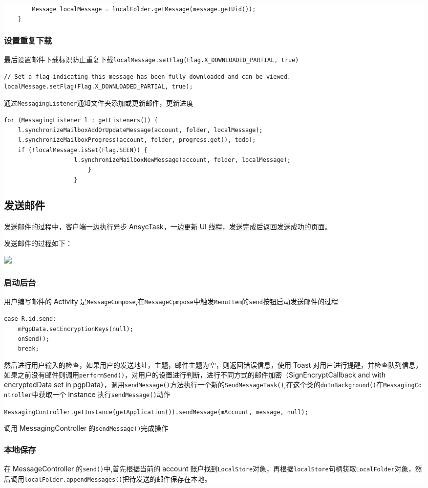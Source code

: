 ```
        Message localMessage = localFolder.getMessage(message.getUid());
    }

```
### 设置重复下载
最后设置邮件下载标识防止重复下载`localMessage.setFlag(Flag.X_DOWNLOADED_PARTIAL, true)`

```
// Set a flag indicating this message has been fully downloaded and can be viewed.
localMessage.setFlag(Flag.X_DOWNLOADED_PARTIAL, true);

```
通过`MessagingListener`通知文件夹添加或更新邮件，更新进度

```
for (MessagingListener l : getListeners()) {
    l.synchronizeMailboxAddOrUpdateMessage(account, folder, localMessage);
    l.synchronizeMailboxProgress(account, folder, progress.get(), todo);
    if (!localMessage.isSet(Flag.SEEN)) {
                    l.synchronizeMailboxNewMessage(account, folder, localMessage);
                        }
                    }
```
## 发送邮件
发送邮件的过程中，客户端一边执行异步 AnsycTask，一边更新 UI 线程，发送完成后返回发送成功的页面。

发送邮件的过程如下：

![](http://7nar5o.com1.z0.glb.clouddn.com/sendemail.png)

### 启动后台

用户编写邮件的 Activity 是`MessageCompose`,在`MessageCpmpose`中触发`MenuItem`的`send`按钮启动发送邮件的过程

```
case R.id.send:
	mPgpData.setEncryptionKeys(null);
	onSend();
	break;
```
然后进行用户输入的检查，如果用户的发送地址，主题，邮件主题为空，则返回错误信息，使用 Toast 对用户进行提醒，并检查队列信息，如果之前没有邮件则调用`performSend()`，对用户的设置进行判断，进行不同方式的邮件加密（SignEncryptCallback and with encryptedData set in pgpData），调用`sendMessage()`方法执行一个新的`SendMessageTask()`,在这个类的`doInBackground()`在`MessagingController`中获取一个 Instance 执行`sendMessage()`动作
```
MessagingController.getInstance(getApplication()).sendMessage(mAccount, message, null);
```
调用 MessagingController 的`sendMessage()`完成操作

### 本地保存
在 MessageController 的`send()`中,首先根据当前的 account 账户找到`LocalStore`对象，再根据`localStore`句柄获取`LocalFolder`对象，然后调用`localFolder.appendMessages()`把待发送的邮件保存在本地。
